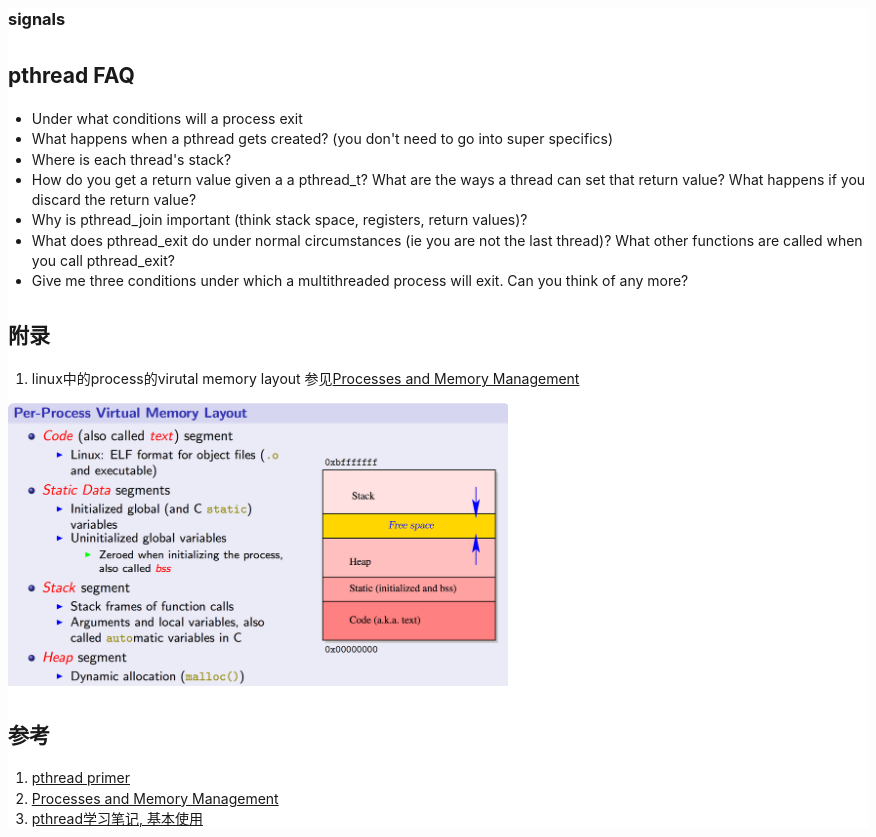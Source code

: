 
### signals

## pthread FAQ
* Under what conditions will a process exit
* What happens when a pthread gets created? (you don't need to go into super specifics)
* Where is each thread's stack?
* How do you get a return value given a a pthread_t? What are the ways a thread can set that return value? What happens if you discard the return value?
* Why is pthread_join important (think stack space, registers, return values)?
* What does pthread_exit do under normal circumstances (ie you are not the last thread)? What other functions are called when you call pthread_exit?
* Give me three conditions under which a multithreaded process will exit. Can you think of any more?



## 附录
1. linux中的process的virutal memory layout 参见[Processes and Memory Management](http://www.enseignement.polytechnique.fr/informatique/INF583/INF583_5.pdf)

<img src="./images/process-memeroy-address-layout.png" width=500px/>


## 参考
1. [pthread primer](http://www8.cs.umu.se/kurser/TDBC64/VT03/pthreads/pthread-primer.pdf)
2. [Processes and Memory Management](http://www.enseignement.polytechnique.fr/informatique/INF583/INF583_5.pdf)
3. [pthread学习笔记, 基本使用](http://blog.zhangjikai.com/2016/04/25/%E3%80%90Pthreads%E5%AD%A6%E4%B9%A0%E7%AC%94%E8%AE%B0%E3%80%91%E5%9F%BA%E6%9C%AC%E4%BD%BF%E7%94%A8/)
